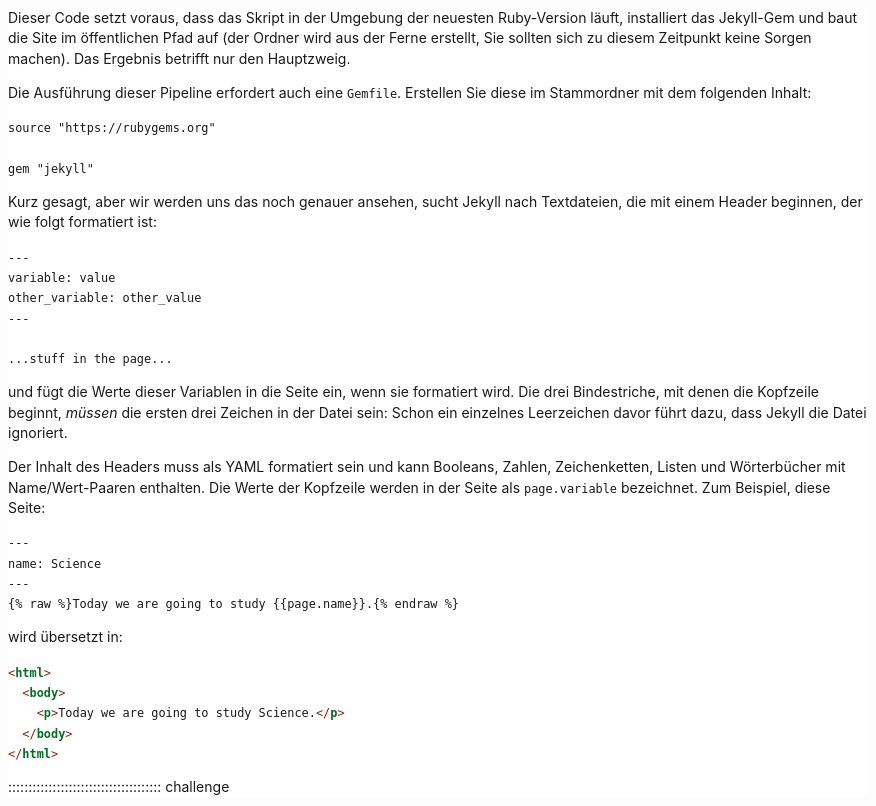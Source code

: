 > 
Dieser Code setzt voraus, dass das Skript in der Umgebung der neuesten Ruby-Version
läuft, installiert das Jekyll-Gem und baut die Site im öffentlichen Pfad auf (der Ordner
wird aus der Ferne erstellt, Sie sollten sich zu diesem Zeitpunkt keine Sorgen machen).
Das Ergebnis betrifft nur den Hauptzweig.

Die Ausführung dieser Pipeline erfordert auch eine `Gemfile`. Erstellen Sie diese im
Stammordner mit dem folgenden Inhalt:

```shell 
source "https://rubygems.org"

gem "jekyll"
```

> 
Kurz gesagt, aber wir werden uns das noch genauer ansehen, sucht Jekyll nach
Textdateien, die mit einem Header beginnen, der wie folgt formatiert ist:

```source
---
variable: value
other_variable: other_value
---

...stuff in the page...
```

> 
und fügt die Werte dieser Variablen in die Seite ein, wenn sie formatiert wird. Die drei
Bindestriche, mit denen die Kopfzeile beginnt, *müssen* die ersten drei Zeichen in der
Datei sein: Schon ein einzelnes Leerzeichen davor führt dazu, dass Jekyll die Datei
ignoriert.

Der Inhalt des Headers muss als YAML formatiert sein und kann Booleans, Zahlen,
Zeichenketten, Listen und Wörterbücher mit Name/Wert-Paaren enthalten. Die Werte der
Kopfzeile werden in der Seite als `page.variable` bezeichnet. Zum Beispiel, diese Seite:

```source
---
name: Science
---
{% raw %}Today we are going to study {{page.name}}.{% endraw %}
```

> 
wird übersetzt in:

```html
<html>
  <body>
    <p>Today we are going to study Science.</p>
  </body>
</html>
```

> 
::::::::::::::::::::::::::::::::::::::  challenge
